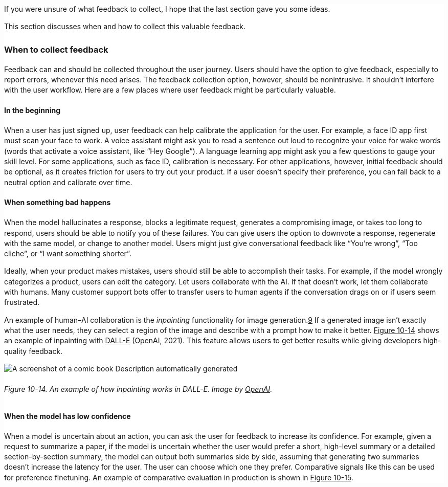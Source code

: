 If you were unsure of what feedback to collect, I hope that the last section gave you some ideas.

This section discusses when and how to collect this valuable feedback.

### When to collect feedback

Feedback can and should be collected throughout the user journey. Users should have the option to give feedback, especially to report errors, whenever this need arises. The feedback collection option, however, should be nonintrusive. It shouldn’t interfere with the user workflow. Here are a few places where user feedback might be particularly valuable.

#### In the beginning

When a user has just signed up, user feedback can help calibrate the application for the user. For example, a face ID app first must scan your face to work. A voice assistant might ask you to read a sentence out loud to recognize your voice for wake words (words that activate a voice assistant, like “Hey Google”). A language learning app might ask you a few questions to gauge your skill level. For some applications, such as face ID, calibration is necessary. For other applications, however, initial feedback should be optional, as it creates friction for users to try out your product. If a user doesn’t specify their preference, you can fall back to a neutral option and calibrate over time.

#### When something bad happens

When the model hallucinates a response, blocks a legitimate request, generates a compromising image, or takes too long to respond, users should be able to notify you of these failures. You can give users the option to downvote a response, regenerate with the same model, or change to another model. Users might just give conversational feedback like “You’re wrong”, “Too cliche”, or “I want something shorter”.

Ideally, when your product makes mistakes, users should still be able to accomplish their tasks. For example, if the model wrongly categorizes a product, users can edit the category. Let users collaborate with the AI. If that doesn’t work, let them collaborate with humans. Many customer support bots offer to transfer users to human agents if the conversation drags on or if users seem frustrated.

An example of human–AI collaboration is the *inpainting* functionality for image generation.[9](https://learning.oreilly.com/library/view/ai-engineering/9781098166298/ch10.html#id1842) If a generated image isn’t exactly what the user needs, they can select a region of the image and describe with a prompt how to make it better. [Figure 10-14](https://learning.oreilly.com/library/view/ai-engineering/9781098166298/ch10.html#ch10_figure_14_1730130985262784) shows an example of inpainting with [DALL-E](https://oreil.ly/Edew9) (OpenAI, 2021). This feature allows users to get better results while giving developers high-quality feedback.

![A screenshot of a comic book  Description automatically generated](https://learning.oreilly.com/api/v2/epubs/urn:orm:book:9781098166298/files/assets/aien_1014.png)

###### Figure 10-14. An example of how inpainting works in DALL-E. Image by [OpenAI](https://oreil.ly/nAplp).

#### When the model has low confidence

When a model is uncertain about an action, you can ask the user for feedback to increase its confidence. For example, given a request to summarize a paper, if the model is uncertain whether the user would prefer a short, high-level summary or a detailed section-by-section summary, the model can output both summaries side by side, assuming that generating two summaries doesn’t increase the latency for the user. The user can choose which one they prefer. Comparative signals like this can be used for preference finetuning. An example of comparative evaluation in production is shown in [Figure 10-15](https://learning.oreilly.com/library/view/ai-engineering/9781098166298/ch10.html#ch10_figure_15_1730130985262799).
